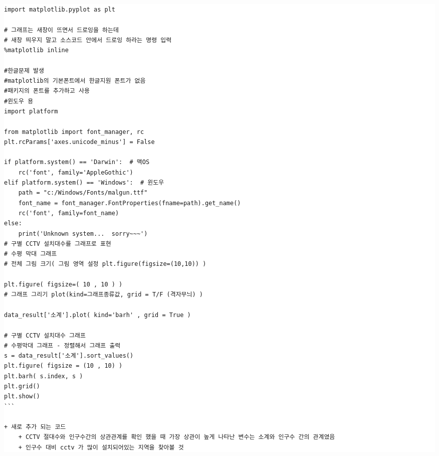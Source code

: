     import matplotlib.pyplot as plt

    # 그래프는 새창이 뜨면서 드로잉을 하는데 
    # 새창 띄우지 말고 소스코드 안에서 드로잉 하라는 명령 입력 
    %matplotlib inline

    #한글문제 발생
    #matplotlib의 기본폰트에서 한글지원 폰트가 없음
    #패키지의 폰트를 추가하고 사용
    #윈도우 용
    import platform

    from matplotlib import font_manager, rc
    plt.rcParams['axes.unicode_minus'] = False

    if platform.system() == 'Darwin':  # 맥OS 
        rc('font', family='AppleGothic')
    elif platform.system() == 'Windows':  # 윈도우
        path = "c:/Windows/Fonts/malgun.ttf"
        font_name = font_manager.FontProperties(fname=path).get_name()
        rc('font', family=font_name)
    else:
        print('Unknown system...  sorry~~~')
    # 구별 CCTV 설치대수를 그래프로 표현
    # 수평 막대 그래프 
    # 전체 그림 크기( 그림 영역 설정 plt.figure(figsize=(10,10)) )

    plt.figure( figsize=( 10 , 10 ) )
    # 그래프 그리기 plot(kind=그래프종류값, grid = T/F (격자무늬) )

    data_result['소계'].plot( kind='barh' , grid = True )

    # 구별 CCTV 설치대수 그래프
    # 수평막대 그래프 - 정렬해서 그래프 출력 
    s = data_result['소계'].sort_values()
    plt.figure( figsize = (10 , 10) )
    plt.barh( s.index, s )
    plt.grid()
    plt.show()
    ```

    + 새로 추가 되는 코드
        + CCTV 절대수와 인구수간의 상관관계를 확인 했을 때 가장 상관이 높게 나타난 변수는 소계와 인구수 간의 관계였음
        + 인구수 대비 cctv 가 많이 설치되어있는 지역을 찾아볼 것
